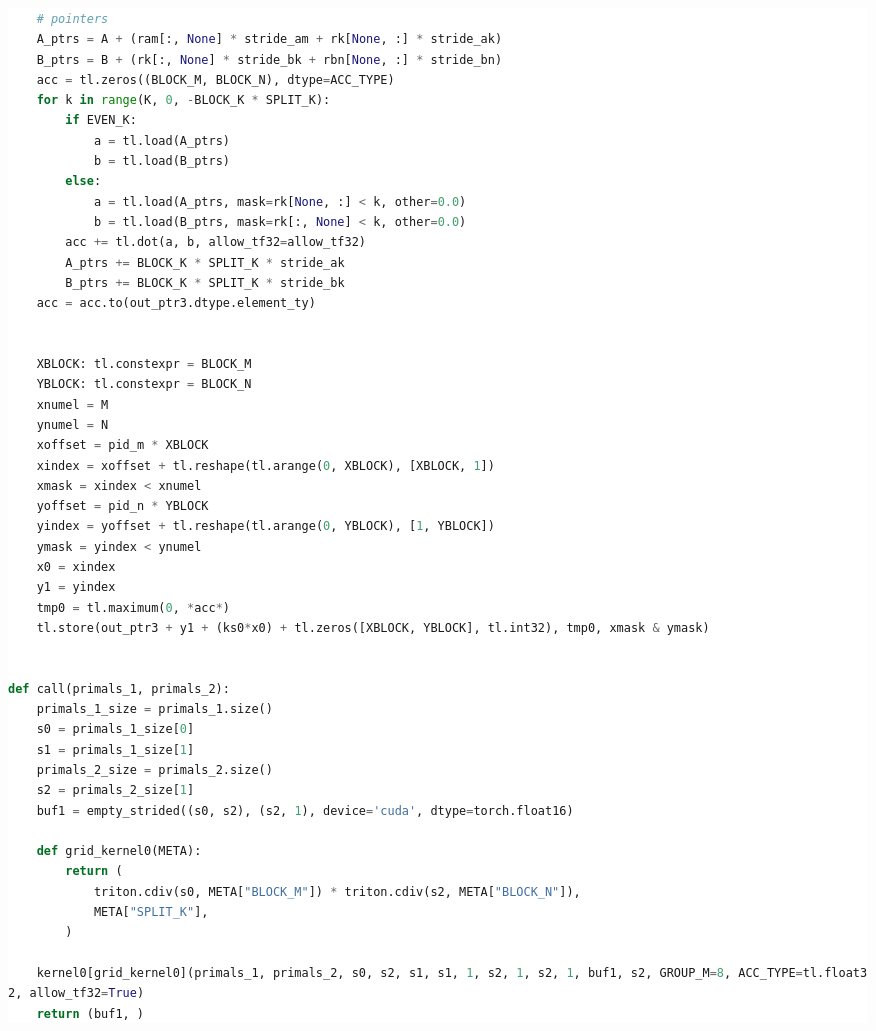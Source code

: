 ```py
    # pointers
    A_ptrs = A + (ram[:, None] * stride_am + rk[None, :] * stride_ak)
    B_ptrs = B + (rk[:, None] * stride_bk + rbn[None, :] * stride_bn)
    acc = tl.zeros((BLOCK_M, BLOCK_N), dtype=ACC_TYPE)
    for k in range(K, 0, -BLOCK_K * SPLIT_K):
        if EVEN_K:
            a = tl.load(A_ptrs)
            b = tl.load(B_ptrs)
        else:
            a = tl.load(A_ptrs, mask=rk[None, :] < k, other=0.0)
            b = tl.load(B_ptrs, mask=rk[:, None] < k, other=0.0)
        acc += tl.dot(a, b, allow_tf32=allow_tf32)
        A_ptrs += BLOCK_K * SPLIT_K * stride_ak
        B_ptrs += BLOCK_K * SPLIT_K * stride_bk
    acc = acc.to(out_ptr3.dtype.element_ty)


    XBLOCK: tl.constexpr = BLOCK_M
    YBLOCK: tl.constexpr = BLOCK_N
    xnumel = M
    ynumel = N
    xoffset = pid_m * XBLOCK
    xindex = xoffset + tl.reshape(tl.arange(0, XBLOCK), [XBLOCK, 1])
    xmask = xindex < xnumel
    yoffset = pid_n * YBLOCK
    yindex = yoffset + tl.reshape(tl.arange(0, YBLOCK), [1, YBLOCK])
    ymask = yindex < ynumel
    x0 = xindex
    y1 = yindex
    tmp0 = tl.maximum(0, *acc*)
    tl.store(out_ptr3 + y1 + (ks0*x0) + tl.zeros([XBLOCK, YBLOCK], tl.int32), tmp0, xmask & ymask)


def call(primals_1, primals_2):
    primals_1_size = primals_1.size()
    s0 = primals_1_size[0]
    s1 = primals_1_size[1]
    primals_2_size = primals_2.size()
    s2 = primals_2_size[1]
    buf1 = empty_strided((s0, s2), (s2, 1), device='cuda', dtype=torch.float16)
    
    def grid_kernel0(META):
        return (
            triton.cdiv(s0, META["BLOCK_M"]) * triton.cdiv(s2, META["BLOCK_N"]),
            META["SPLIT_K"],
        )

    kernel0[grid_kernel0](primals_1, primals_2, s0, s2, s1, s1, 1, s2, 1, s2, 1, buf1, s2, GROUP_M=8, ACC_TYPE=tl.float32, allow_tf32=True)
    return (buf1, )
```